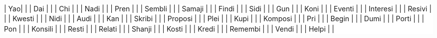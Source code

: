 | Yao| |
| Dai | |
| Chi | |
| Nadi | |
| Pren | |
| Sembli | |
| Samaji | |
| Findi | |
| Sidi | |
| Gun | |
| Koni | |
| Eventi | |
| Interesi | |
| Resivi | |
| Kwesti | |
| Nidi | |
| Audi | |
| Kan | |
| Skribi | |
| Proposi | |
| Plei | |
| Kupi | |
| Komposi | |
| Pri | |
| Begin | |
| Dumi | |
| Porti | |
| Pon | |
| Konsili | |
| Resti | |
| Relati | |
| Shanji | |
| Kosti | |
| Kredi | |
| Remembi | |
| Vendi | |
| Helpi | |